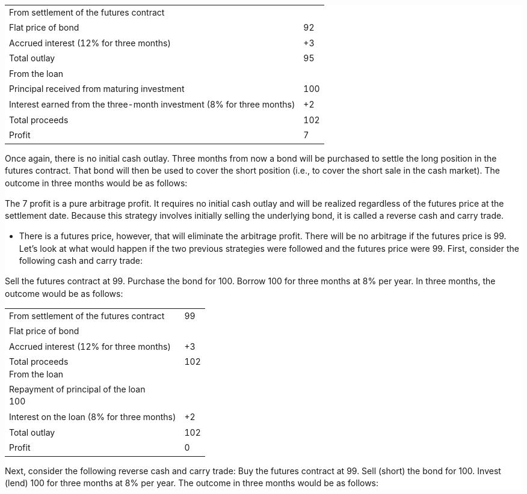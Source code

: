 |   |   |
|---|---|
|From settlement of the futures contract||
|Flat price of bond|92|
|Accrued interest (12% for three months)|+3|
|Total outlay|95|
|From the loan||
|Principal received from maturing investment|100|
|Interest earned from the three-month investment (8% for three months)|+2|
|Total proceeds|102|
|Profit|7|

Once again, there is no initial cash outlay. Three months from now a bond will be purchased to settle the long position in the futures contract. That bond will then be used to cover the short position (i.e., to cover the short sale in the cash market). The outcome in three months would be as follows:

The 7 profit is a pure arbitrage profit. It requires no initial cash outlay and will be realized regardless of the futures price at the settlement date. Because this strategy involves initially selling the underlying bond, it is called a reverse cash and carry trade.

- There is a futures price, however, that will eliminate the arbitrage profit. There will be no arbitrage if the futures price is 99. Let’s look at what would happen if the two previous strategies were followed and the futures price were 99. First, consider the following cash and carry trade:

Sell the futures contract at 99.
Purchase the bond for 100.
Borrow 100 for three months at 8% per year.
In three months, the outcome would be as follows:

|   |   |
|---|---|
|From settlement of the futures contract|99|
|Flat price of bond||
|Accrued interest (12% for three months)|+3|
|Total proceeds  <br>From the loan|102|
|Repayment of principal of the loan  <br>100||
|Interest on the loan (8% for three months)|+2|
|Total outlay|102|
|Profit|0|

Next, consider the following reverse cash and carry trade:
Buy the futures contract at 99.
Sell (short) the bond for 100.
Invest (lend) 100 for three months at 8% per year.
The outcome in three months would be as follows:
